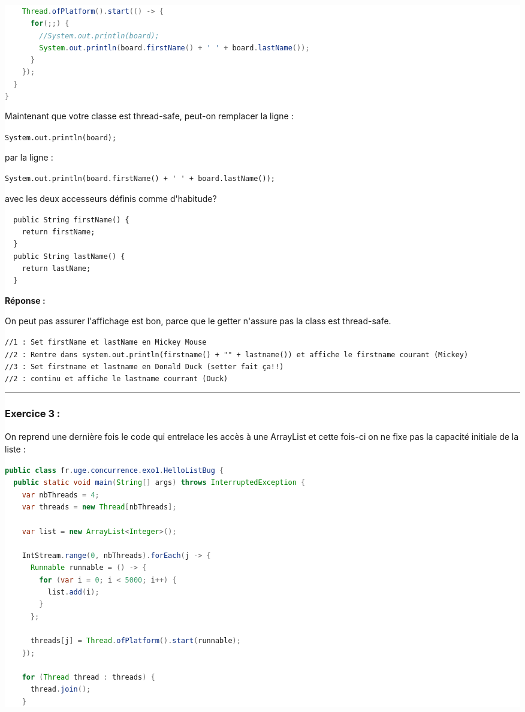 ```java
    Thread.ofPlatform().start(() -> {
      for(;;) {
        //System.out.println(board);
        System.out.println(board.firstName() + ' ' + board.lastName());
      }
    });
  }
}
```
Maintenant que votre classe est thread-safe, peut-on remplacer la ligne :

```
System.out.println(board);
```
par la ligne :
```
System.out.println(board.firstName() + ' ' + board.lastName());
```
avec les deux accesseurs définis comme d'habitude?

```
  public String firstName() {
    return firstName;
  }
  public String lastName() {
    return lastName;
  }
```

**Réponse :**

On peut pas assurer l'affichage est bon, parce que le getter n'assure pas la class est thread-safe.
```
//1 : Set firstName et lastName en Mickey Mouse
//2 : Rentre dans system.out.println(firstname() + "" + lastname()) et affiche le firstname courant (Mickey)
//3 : Set firstname et lastname en Donald Duck (setter fait ça!!)
//2 : continu et affiche le lastname courrant (Duck)
```
***

### **Exercice 3 :**

On reprend une dernière fois le code qui entrelace les accès à une ArrayList et cette fois-ci on ne fixe pas la capacité initiale de la liste :

```java
public class fr.uge.concurrence.exo1.HelloListBug {
  public static void main(String[] args) throws InterruptedException {
    var nbThreads = 4;
    var threads = new Thread[nbThreads];

    var list = new ArrayList<Integer>();

    IntStream.range(0, nbThreads).forEach(j -> {
      Runnable runnable = () -> {
        for (var i = 0; i < 5000; i++) {
          list.add(i);
        }
      };

      threads[j] = Thread.ofPlatform().start(runnable);
    });

    for (Thread thread : threads) {
      thread.join();
    }
```